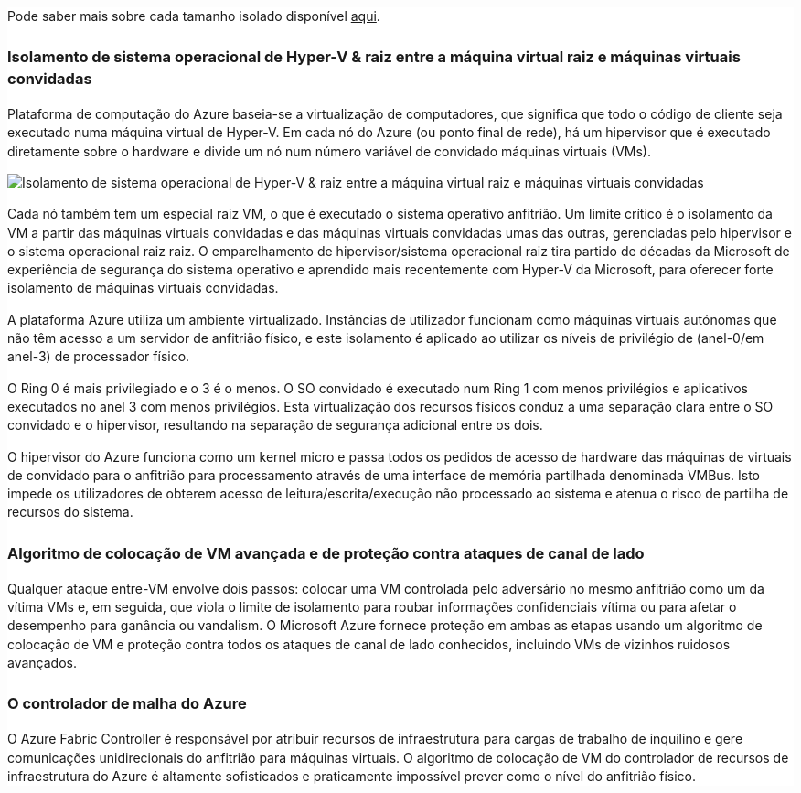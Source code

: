 Pode saber mais sobre cada tamanho isolado disponível [aqui](https://docs.microsoft.com/azure/virtual-machines/windows/sizes-memory).

### <a name="hyper-v--root-os-isolation-between-root-vm--guest-vms"></a>Isolamento de sistema operacional de Hyper-V & raiz entre a máquina virtual raiz e máquinas virtuais convidadas
Plataforma de computação do Azure baseia-se a virtualização de computadores, que significa que todo o código de cliente seja executado numa máquina virtual de Hyper-V. Em cada nó do Azure (ou ponto final de rede), há um hipervisor que é executado diretamente sobre o hardware e divide um nó num número variável de convidado máquinas virtuais (VMs).


![Isolamento de sistema operacional de Hyper-V & raiz entre a máquina virtual raiz e máquinas virtuais convidadas](./media/azure-isolation/azure-isolation-fig4.jpg)


Cada nó também tem um especial raiz VM, o que é executado o sistema operativo anfitrião. Um limite crítico é o isolamento da VM a partir das máquinas virtuais convidadas e das máquinas virtuais convidadas umas das outras, gerenciadas pelo hipervisor e o sistema operacional raiz raiz. O emparelhamento de hipervisor/sistema operacional raiz tira partido de décadas da Microsoft de experiência de segurança do sistema operativo e aprendido mais recentemente com Hyper-V da Microsoft, para oferecer forte isolamento de máquinas virtuais convidadas.

A plataforma Azure utiliza um ambiente virtualizado. Instâncias de utilizador funcionam como máquinas virtuais autónomas que não têm acesso a um servidor de anfitrião físico, e este isolamento é aplicado ao utilizar os níveis de privilégio de (anel-0/em anel-3) de processador físico.

O Ring 0 é mais privilegiado e o 3 é o menos. O SO convidado é executado num Ring 1 com menos privilégios e aplicativos executados no anel 3 com menos privilégios. Esta virtualização dos recursos físicos conduz a uma separação clara entre o SO convidado e o hipervisor, resultando na separação de segurança adicional entre os dois.

O hipervisor do Azure funciona como um kernel micro e passa todos os pedidos de acesso de hardware das máquinas de virtuais de convidado para o anfitrião para processamento através de uma interface de memória partilhada denominada VMBus. Isto impede os utilizadores de obterem acesso de leitura/escrita/execução não processado ao sistema e atenua o risco de partilha de recursos do sistema.

### <a name="advanced-vm-placement-algorithm--protection-from-side-channel-attacks"></a>Algoritmo de colocação de VM avançada e de proteção contra ataques de canal de lado
Qualquer ataque entre-VM envolve dois passos: colocar uma VM controlada pelo adversário no mesmo anfitrião como um da vítima VMs e, em seguida, que viola o limite de isolamento para roubar informações confidenciais vítima ou para afetar o desempenho para ganância ou vandalism. O Microsoft Azure fornece proteção em ambas as etapas usando um algoritmo de colocação de VM e proteção contra todos os ataques de canal de lado conhecidos, incluindo VMs de vizinhos ruidosos avançados.

### <a name="the-azure-fabric-controller"></a>O controlador de malha do Azure
O Azure Fabric Controller é responsável por atribuir recursos de infraestrutura para cargas de trabalho de inquilino e gere comunicações unidirecionais do anfitrião para máquinas virtuais. O algoritmo de colocação de VM do controlador de recursos de infraestrutura do Azure é altamente sofisticados e praticamente impossível prever como o nível do anfitrião físico.
